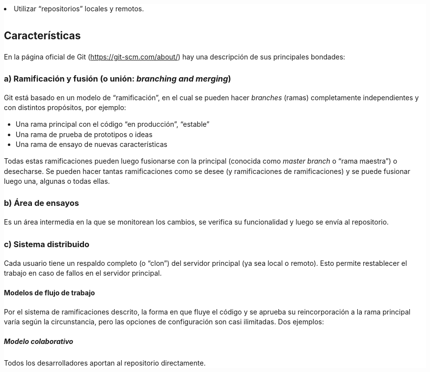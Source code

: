 <li>Utilizar “repositorios” locales y remotos.</li>
</ul>
<h2 id="características">Características</h2>
<p>En la página oficial de Git (<a href="https://git-scm.com/about/">https://git-scm.com/about/</a>) hay una descripción de sus principales bondades:</p>
<h3 id="a-ramificación-y-fusión-o-unión-branching-and-merging">a) Ramificación y fusión (o unión: <em>branching and merging</em>)</h3>
<p>Git está basado en un modelo de “ramificación”, en el cual se pueden hacer <em>branches</em> (ramas) completamente independientes y con distintos propósitos, por ejemplo:</p>
<ul>
<li>Una rama principal con el código “en producción”, “estable”</li>
<li>Una rama de prueba de prototipos o ideas</li>
<li>Una rama de ensayo de nuevas características</li>
</ul>
<p>Todas estas ramificaciones pueden luego fusionarse con la principal (conocida como <em>master branch</em> o “rama maestra”) o desecharse. Se pueden hacer tantas ramificaciones como se desee (y ramificaciones de ramificaciones) y se puede fusionar luego una, algunas o todas ellas.</p>
<h3 id="b-área-de-ensayos">b) Área de ensayos</h3>
<p>Es un área intermedia en la que se monitorean los cambios, se verifica su funcionalidad y luego se envía al repositorio.</p>
<h3 id="c-sistema-distribuido">c) Sistema distribuido</h3>
<p>Cada usuario tiene un respaldo completo (o “clon”) del servidor principal (ya sea local o remoto). Esto permite restablecer el trabajo en caso de fallos en el servidor principal.</p>
<h4 id="modelos-de-flujo-de-trabajo">Modelos de flujo de trabajo</h4>
<p>Por el sistema de ramificaciones descrito, la forma en que fluye el código y se aprueba su reincorporación a la rama principal varía según la circunstancia, pero las opciones de configuración son casi ilimitadas. Dos ejemplos:</p>
<h5 id="modelo-colaborativo">Modelo colaborativo</h5>
<p>Todos los desarrolladores aportan al repositorio directamente.</p>